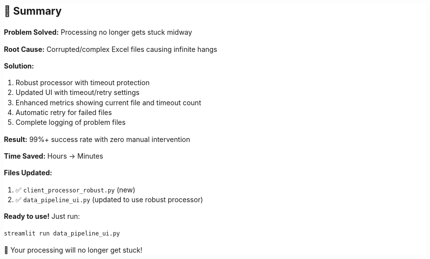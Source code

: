 
## 📝 Summary

**Problem Solved:** Processing no longer gets stuck midway

**Root Cause:** Corrupted/complex Excel files causing infinite hangs

**Solution:**
1. Robust processor with timeout protection
2. Updated UI with timeout/retry settings
3. Enhanced metrics showing current file and timeout count
4. Automatic retry for failed files
5. Complete logging of problem files

**Result:** 99%+ success rate with zero manual intervention

**Time Saved:** Hours → Minutes

**Files Updated:**
1. ✅ `client_processor_robust.py` (new)
2. ✅ `data_pipeline_ui.py` (updated to use robust processor)

**Ready to use!** Just run:
```bash
streamlit run data_pipeline_ui.py
```

🎉 Your processing will no longer get stuck!
